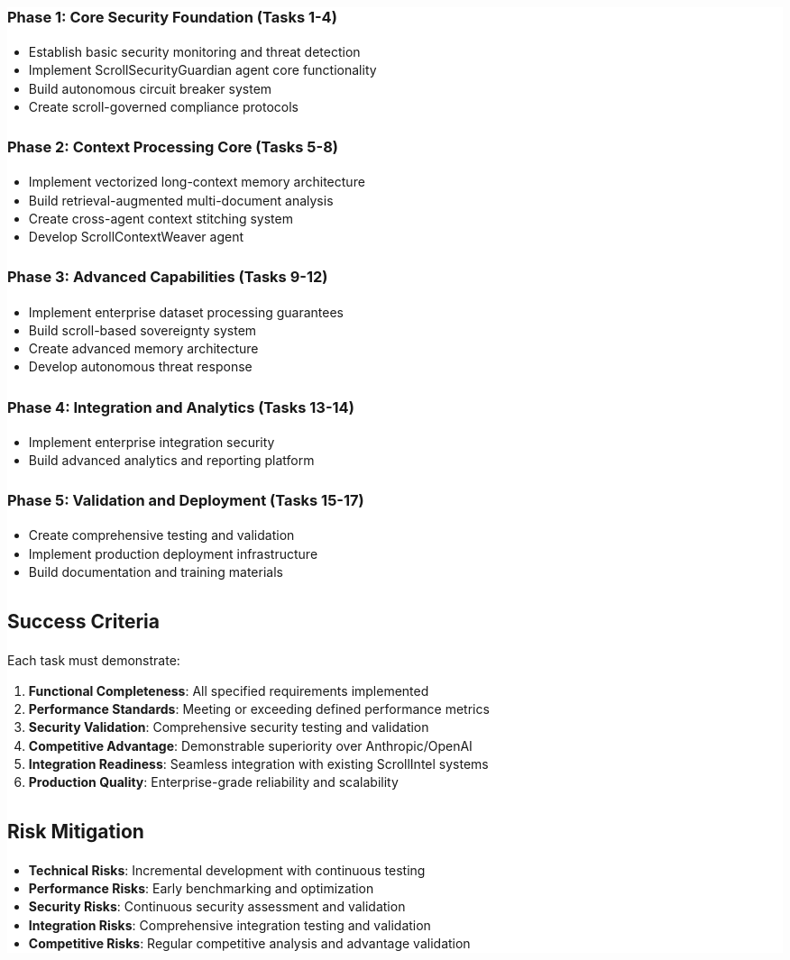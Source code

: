 ### Phase 1: Core Security Foundation (Tasks 1-4)
- Establish basic security monitoring and threat detection
- Implement ScrollSecurityGuardian agent core functionality
- Build autonomous circuit breaker system
- Create scroll-governed compliance protocols

### Phase 2: Context Processing Core (Tasks 5-8)
- Implement vectorized long-context memory architecture
- Build retrieval-augmented multi-document analysis
- Create cross-agent context stitching system
- Develop ScrollContextWeaver agent

### Phase 3: Advanced Capabilities (Tasks 9-12)
- Implement enterprise dataset processing guarantees
- Build scroll-based sovereignty system
- Create advanced memory architecture
- Develop autonomous threat response

### Phase 4: Integration and Analytics (Tasks 13-14)
- Implement enterprise integration security
- Build advanced analytics and reporting platform

### Phase 5: Validation and Deployment (Tasks 15-17)
- Create comprehensive testing and validation
- Implement production deployment infrastructure
- Build documentation and training materials

## Success Criteria

Each task must demonstrate:
1. **Functional Completeness**: All specified requirements implemented
2. **Performance Standards**: Meeting or exceeding defined performance metrics
3. **Security Validation**: Comprehensive security testing and validation
4. **Competitive Advantage**: Demonstrable superiority over Anthropic/OpenAI
5. **Integration Readiness**: Seamless integration with existing ScrollIntel systems
6. **Production Quality**: Enterprise-grade reliability and scalability

## Risk Mitigation

- **Technical Risks**: Incremental development with continuous testing
- **Performance Risks**: Early benchmarking and optimization
- **Security Risks**: Continuous security assessment and validation
- **Integration Risks**: Comprehensive integration testing and validation
- **Competitive Risks**: Regular competitive analysis and advantage validation